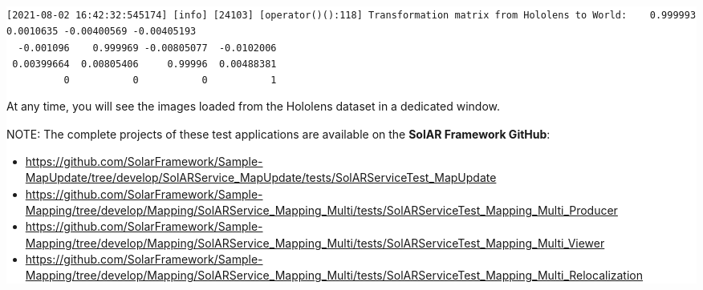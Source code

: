 ```command
[2021-08-02 16:42:32:545174] [info] [24103] [operator()():118] Transformation matrix from Hololens to World:    0.999993   0.0010635 -0.00400569 -0.00405193
  -0.001096    0.999969 -0.00805077  -0.0102006
 0.00399664  0.00805406     0.99996  0.00488381
          0           0           0           1
```

At any time, you will see the images loaded from the Hololens dataset in a dedicated window.

NOTE: The complete projects of these test applications are available on the **SolAR Framework GitHub**: 
* https://github.com/SolarFramework/Sample-MapUpdate/tree/develop/SolARService_MapUpdate/tests/SolARServiceTest_MapUpdate 
* https://github.com/SolarFramework/Sample-Mapping/tree/develop/Mapping/SolARService_Mapping_Multi/tests/SolARServiceTest_Mapping_Multi_Producer 
* https://github.com/SolarFramework/Sample-Mapping/tree/develop/Mapping/SolARService_Mapping_Multi/tests/SolARServiceTest_Mapping_Multi_Viewer 
* https://github.com/SolarFramework/Sample-Mapping/tree/develop/Mapping/SolARService_Mapping_Multi/tests/SolARServiceTest_Mapping_Multi_Relocalization
